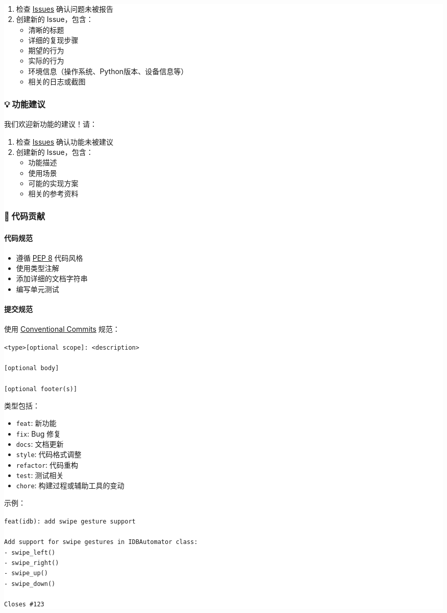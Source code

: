 1. 检查 [Issues](https://github.com/carlslin/-pyidevice/issues) 确认问题未被报告
2. 创建新的 Issue，包含：
   - 清晰的标题
   - 详细的复现步骤
   - 期望的行为
   - 实际的行为
   - 环境信息（操作系统、Python版本、设备信息等）
   - 相关的日志或截图

### 💡 功能建议

我们欢迎新功能的建议！请：

1. 检查 [Issues](https://github.com/carlslin/-pyidevice/issues) 确认功能未被建议
2. 创建新的 Issue，包含：
   - 功能描述
   - 使用场景
   - 可能的实现方案
   - 相关的参考资料

### 🔧 代码贡献

#### 代码规范

- 遵循 [PEP 8](https://www.python.org/dev/peps/pep-0008/) 代码风格
- 使用类型注解
- 添加详细的文档字符串
- 编写单元测试

#### 提交规范

使用 [Conventional Commits](https://www.conventionalcommits.org/) 规范：

```
<type>[optional scope]: <description>

[optional body]

[optional footer(s)]
```

类型包括：
- `feat`: 新功能
- `fix`: Bug 修复
- `docs`: 文档更新
- `style`: 代码格式调整
- `refactor`: 代码重构
- `test`: 测试相关
- `chore`: 构建过程或辅助工具的变动

示例：
```
feat(idb): add swipe gesture support

Add support for swipe gestures in IDBAutomator class:
- swipe_left()
- swipe_right() 
- swipe_up()
- swipe_down()

Closes #123
```
